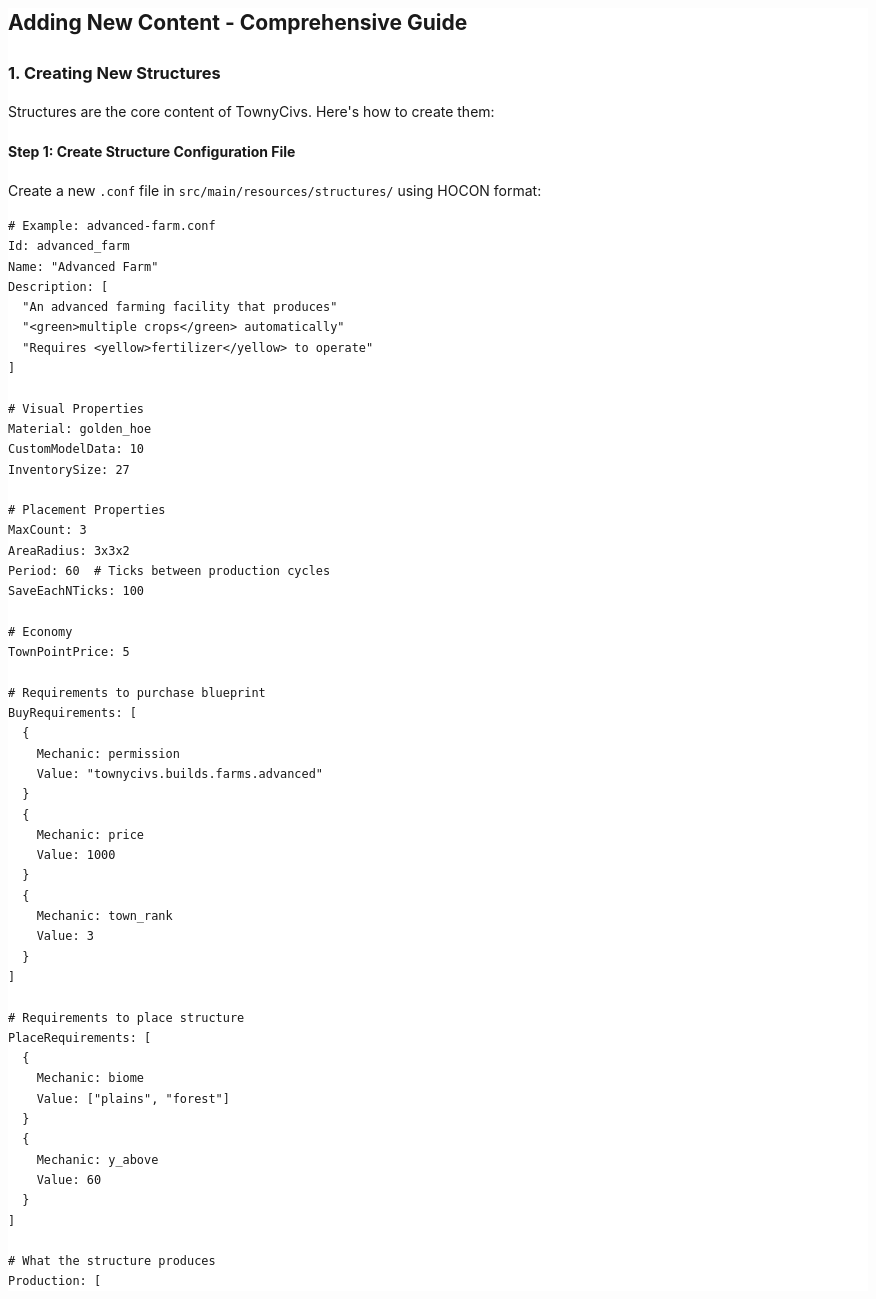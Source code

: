 ## Adding New Content - Comprehensive Guide

### 1. Creating New Structures

Structures are the core content of TownyCivs. Here's how to create them:

#### Step 1: Create Structure Configuration File
Create a new `.conf` file in `src/main/resources/structures/` using HOCON format:

```hocon
# Example: advanced-farm.conf
Id: advanced_farm
Name: "Advanced Farm"
Description: [
  "An advanced farming facility that produces"
  "<green>multiple crops</green> automatically"
  "Requires <yellow>fertilizer</yellow> to operate"
]

# Visual Properties
Material: golden_hoe
CustomModelData: 10
InventorySize: 27

# Placement Properties
MaxCount: 3
AreaRadius: 3x3x2
Period: 60  # Ticks between production cycles
SaveEachNTicks: 100

# Economy
TownPointPrice: 5

# Requirements to purchase blueprint
BuyRequirements: [
  {
    Mechanic: permission
    Value: "townycivs.builds.farms.advanced"
  }
  {
    Mechanic: price
    Value: 1000
  }
  {
    Mechanic: town_rank
    Value: 3
  }
]

# Requirements to place structure
PlaceRequirements: [
  {
    Mechanic: biome
    Value: ["plains", "forest"]
  }
  {
    Mechanic: y_above
    Value: 60
  }
]

# What the structure produces
Production: [
```
